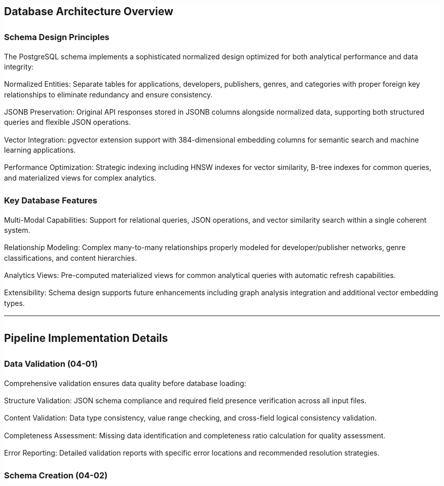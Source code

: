 
## Database Architecture Overview

### Schema Design Principles

The PostgreSQL schema implements a sophisticated normalized design optimized for both analytical performance and data integrity:

Normalized Entities: Separate tables for applications, developers, publishers, genres, and categories with proper foreign key relationships to eliminate redundancy and ensure consistency.

JSONB Preservation: Original API responses stored in JSONB columns alongside normalized data, supporting both structured queries and flexible JSON operations.

Vector Integration: pgvector extension support with 384-dimensional embedding columns for semantic search and machine learning applications.

Performance Optimization: Strategic indexing including HNSW indexes for vector similarity, B-tree indexes for common queries, and materialized views for complex analytics.

### Key Database Features

Multi-Modal Capabilities: Support for relational queries, JSON operations, and vector similarity search within a single coherent system.

Relationship Modeling: Complex many-to-many relationships properly modeled for developer/publisher networks, genre classifications, and content hierarchies.

Analytics Views: Pre-computed materialized views for common analytical queries with automatic refresh capabilities.

Extensibility: Schema design supports future enhancements including graph analysis integration and additional vector embedding types.

---

## Pipeline Implementation Details

### Data Validation (04-01)

Comprehensive validation ensures data quality before database loading:

Structure Validation: JSON schema compliance and required field presence verification across all input files.

Content Validation: Data type consistency, value range checking, and cross-field logical consistency validation.

Completeness Assessment: Missing data identification and completeness ratio calculation for quality assessment.

Error Reporting: Detailed validation reports with specific error locations and recommended resolution strategies.

### Schema Creation (04-02)
